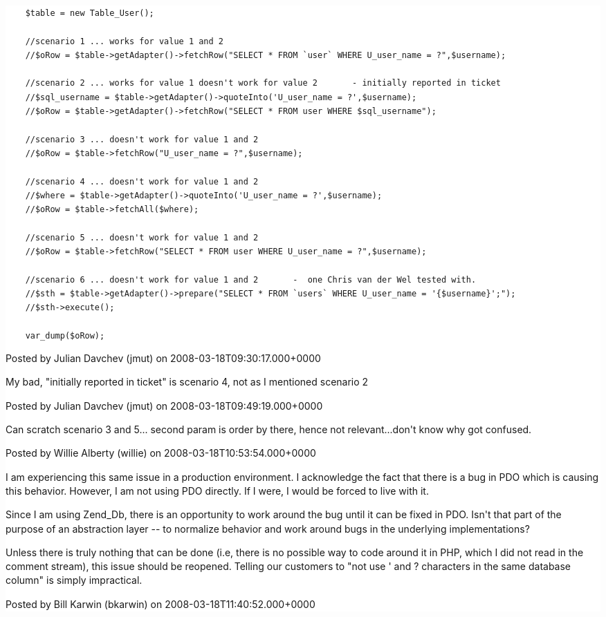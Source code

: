         $table = new Table_User();
    
        //scenario 1 ... works for value 1 and 2
        //$oRow = $table->getAdapter()->fetchRow("SELECT * FROM `user` WHERE U_user_name = ?",$username);
    
        //scenario 2 ... works for value 1 doesn't work for value 2       - initially reported in ticket
        //$sql_username = $table->getAdapter()->quoteInto('U_user_name = ?',$username);
        //$oRow = $table->getAdapter()->fetchRow("SELECT * FROM user WHERE $sql_username");
    
        //scenario 3 ... doesn't work for value 1 and 2
        //$oRow = $table->fetchRow("U_user_name = ?",$username);
    
        //scenario 4 ... doesn't work for value 1 and 2
        //$where = $table->getAdapter()->quoteInto('U_user_name = ?',$username);
        //$oRow = $table->fetchAll($where);
    
        //scenario 5 ... doesn't work for value 1 and 2
        //$oRow = $table->fetchRow("SELECT * FROM user WHERE U_user_name = ?",$username);
    
        //scenario 6 ... doesn't work for value 1 and 2       -  one Chris van der Wel tested with.
        //$sth = $table->getAdapter()->prepare("SELECT * FROM `users` WHERE U_user_name = '{$username}';");
        //$sth->execute();
    
        var_dump($oRow);


 

 

Posted by Julian Davchev (jmut) on 2008-03-18T09:30:17.000+0000

My bad, "initially reported in ticket" is scenario 4, not as I mentioned scenario 2

 

 

Posted by Julian Davchev (jmut) on 2008-03-18T09:49:19.000+0000

Can scratch scenario 3 and 5... second param is order by there, hence not relevant...don't know why got confused.

 

 

Posted by Willie Alberty (willie) on 2008-03-18T10:53:54.000+0000

I am experiencing this same issue in a production environment. I acknowledge the fact that there is a bug in PDO which is causing this behavior. However, I am not using PDO directly. If I were, I would be forced to live with it.

Since I am using Zend\_Db, there is an opportunity to work around the bug until it can be fixed in PDO. Isn't that part of the purpose of an abstraction layer -- to normalize behavior and work around bugs in the underlying implementations?

Unless there is truly nothing that can be done (i.e, there is no possible way to code around it in PHP, which I did not read in the comment stream), this issue should be reopened. Telling our customers to "not use ' and ? characters in the same database column" is simply impractical.

 

 

Posted by Bill Karwin (bkarwin) on 2008-03-18T11:40:52.000+0000
